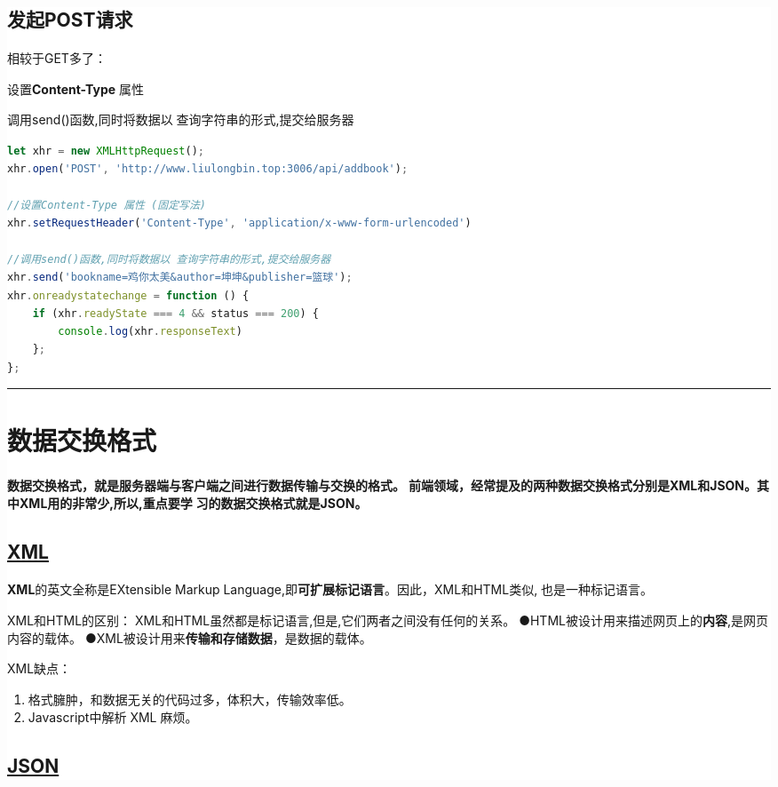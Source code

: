 
## 发起POST请求

相较于GET多了：

 设置**Content-Type** 属性

调用send()函数,同时将数据以 查询字符串的形式,提交给服务器

```javascript
let xhr = new XMLHttpRequest();
xhr.open('POST', 'http://www.liulongbin.top:3006/api/addbook');

//设置Content-Type 属性 (固定写法)
xhr.setRequestHeader('Content-Type', 'application/x-www-form-urlencoded')

//调用send()函数,同时将数据以 查询字符串的形式,提交给服务器
xhr.send('bookname=鸡你太美&author=坤坤&publisher=篮球');
xhr.onreadystatechange = function () {
    if (xhr.readyState === 4 && status === 200) {
        console.log(xhr.responseText)
    };
};
```



------

# 数据交换格式

**数据交换格式，就是服务器端与客户端之间进行数据传输与交换的格式。**
**前端领域，经常提及的两种数据交换格式分别是XML和JSON。其中XML用的非常少,所以,重点要学**
**习的数据交换格式就是JSON。**



## <u>XML</u>

**XML**的英文全称是EXtensible Markup Language,即**可扩展标记语言**。因此，XML和HTML类似,
也是一种标记语言。

XML和HTML的区别：
XML和HTML虽然都是标记语言,但是,它们两者之间没有任何的关系。
   ●HTML被设计用来描述网页上的**内容**,是网页内容的载体。
   ●XML被设计用来**传输和存储数据**，是数据的载体。

XML缺点：

1. 格式臃肿，和数据无关的代码过多，体积大，传输效率低。
2. Javascript中解析 XML 麻烦。



## <u>JSON</u>
